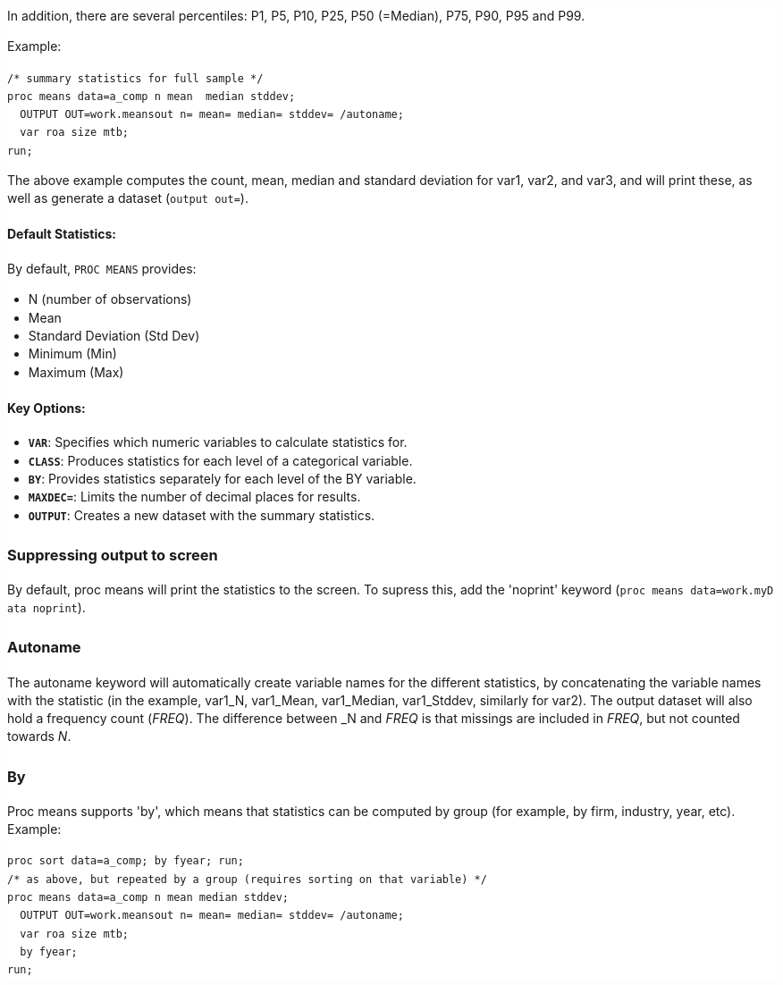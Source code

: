 In addition, there are several percentiles: P1, P5, P10, P25, P50 (=Median), P75, P90, P95 and P99.

Example:

```SAS
/* summary statistics for full sample */
proc means data=a_comp n mean  median stddev;
  OUTPUT OUT=work.meansout n= mean= median= stddev= /autoname;
  var roa size mtb;
run;
```

The above example computes the count, mean, median and standard deviation for var1, var2, and var3, and will print these, as well as generate a dataset (`output out=`).


#### Default Statistics:
By default, `PROC MEANS` provides:
- N (number of observations)
- Mean
- Standard Deviation (Std Dev)
- Minimum (Min)
- Maximum (Max)

#### Key Options:
- **`VAR`**: Specifies which numeric variables to calculate statistics for.
- **`CLASS`**: Produces statistics for each level of a categorical variable.
- **`BY`**: Provides statistics separately for each level of the BY variable.
- **`MAXDEC=`**: Limits the number of decimal places for results.
- **`OUTPUT`**: Creates a new dataset with the summary statistics.


### Suppressing output to screen


By default, proc means will print the statistics to the screen. To supress this, add the 'noprint' keyword (`proc means data=work.myData noprint`). 

### Autoname

The autoname keyword will automatically create variable names for the different statistics, by concatenating the variable names with the statistic (in the example, var1_N, var1_Mean, var1_Median, var1_Stddev, similarly for var2). The output dataset will also hold a frequency count (_FREQ_). The difference between _N and _FREQ_ is that missings are included in _FREQ_, but not counted towards _N_.


### By

Proc means supports 'by', which means that statistics can be computed by group (for example, by firm, industry, year, etc). Example:

```SAS
proc sort data=a_comp; by fyear; run;
/* as above, but repeated by a group (requires sorting on that variable) */
proc means data=a_comp n mean median stddev;
  OUTPUT OUT=work.meansout n= mean= median= stddev= /autoname;
  var roa size mtb;
  by fyear;
run;
```
